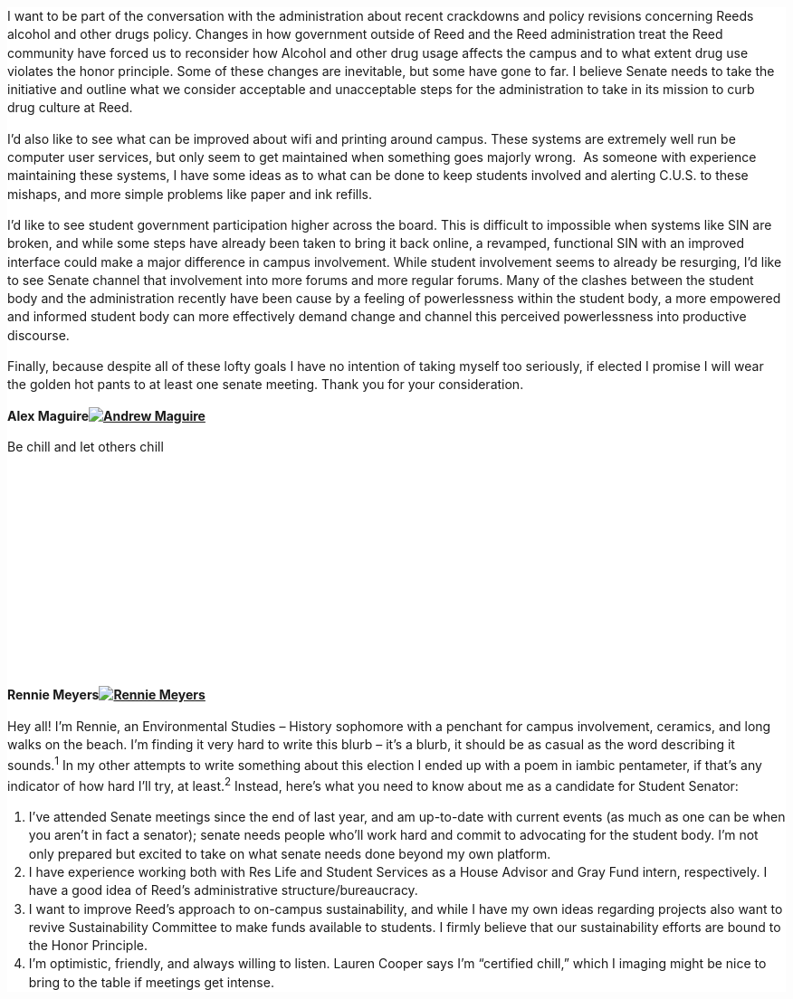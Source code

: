 I want to be part of the conversation with the administration about recent crackdowns and policy revisions concerning Reeds alcohol and other drugs policy. Changes in how government outside of Reed and the Reed administration treat the Reed community have forced us to reconsider how Alcohol and other drug usage affects the campus and to what extent drug use violates the honor principle. Some of these changes are inevitable, but some have gone to far. I believe Senate needs to take the initiative and outline what we consider acceptable and unacceptable steps for the administration to take in its mission to curb drug culture at Reed.

I’d also like to see what can be improved about wifi and printing around campus. These systems are extremely well run be computer user services, but only seem to get maintained when something goes majorly wrong.  As someone with experience maintaining these systems, I have some ideas as to what can be done to keep students involved and alerting C.U.S. to these mishaps, and more simple problems like paper and ink refills.

I’d like to see student government participation higher across the board. This is difficult to impossible when systems like SIN are broken, and while some steps have already been taken to bring it back online, a revamped, functional SIN with an improved interface could make a major difference in campus involvement. While student involvement seems to already be resurging, I’d like to see Senate channel that involvement into more forums and more regular forums. Many of the clashes between the student body and the administration recently have been cause by a feeling of powerlessness within the student body, a more empowered and informed student body can more effectively demand change and channel this perceived powerlessness into productive discourse.

Finally, because despite all of these lofty goals I have no intention of taking myself too seriously, if elected I promise I will wear the golden hot pants to at least one senate meeting. Thank you for your consideration.

**Alex Maguire[<img class="alignright size-medium wp-image-2303" alt="Andrew Maguire" src="https://i0.wp.com/www.reedquest.org/wp-content/uploads/2013/04/Photo-on-2012-05-09-at-17.47-2-300x225.jpg?resize=300%2C225" data-recalc-dims="1" />][8]**

Be chill and let others chill

&nbsp;

&nbsp;

&nbsp;

&nbsp;

&nbsp;

&nbsp;

&nbsp;

**Rennie Meyers[<img class="alignright size-medium wp-image-2295" alt="Rennie Meyers" src="https://i1.wp.com/www.reedquest.org/wp-content/uploads/2013/04/senatecover-202x300.jpeg?resize=202%2C300" data-recalc-dims="1" />][9]**

Hey all! I’m Rennie, an Environmental Studies – History sophomore with a penchant for campus involvement, ceramics, and long walks on the beach. I’m finding it very hard to write this blurb – it’s a blurb, it should be as casual as the word describing it sounds.<sup>1</sup> In my other attempts to write something about this election I ended up with a poem in iambic pentameter, if that’s any indicator of how hard I’ll try, at least.<sup>2</sup> Instead, here’s what you need to know about me as a candidate for Student Senator:

  1. I’ve attended Senate meetings since the end of last year, and am up-to-date with current events (as much as one can be when you aren’t in fact a senator); senate needs people who’ll work hard and commit to advocating for the student body. I’m not only prepared but excited to take on what senate needs done beyond my own platform.
  2. I have experience working both with Res Life and Student Services as a House Advisor and Gray Fund intern, respectively. I have a good idea of Reed’s administrative structure/bureaucracy.
  3. I want to improve Reed’s approach to on-campus sustainability, and while I have my own ideas regarding projects also want to revive Sustainability Committee to make funds available to students. I firmly believe that our sustainability efforts are bound to the Honor Principle.
  4. I’m optimistic, friendly, and always willing to listen. Lauren Cooper says I’m “certified chill,” which I imaging might be nice to bring to the table if meetings get intense.


 [1]: https://i2.wp.com/www.reedquest.org/wp-content/uploads/2013/04/IMG_2052_web.jpg
 [2]: https://i2.wp.com/www.reedquest.org/wp-content/uploads/2013/04/Margaret-Black.png
 [3]: https://i1.wp.com/www.reedquest.org/wp-content/uploads/2013/04/adrian-dannis.jpeg
 [4]: https://i2.wp.com/www.reedquest.org/wp-content/uploads/2013/04/IMG_4409.jpg
 [5]: https://i2.wp.com/www.reedquest.org/wp-content/uploads/2013/04/551385_10151560243298493_541449470_n.jpg
 [6]: https://i1.wp.com/www.reedquest.org/wp-content/uploads/2013/04/616422_4468987284248_1821356427_o.jpg
 [7]: https://i1.wp.com/www.reedquest.org/wp-content/uploads/2013/04/Theodore-Landsman1.jpeg
 [8]: https://i1.wp.com/www.reedquest.org/wp-content/uploads/2013/04/Photo-on-2012-05-09-at-17.47-2.jpg
 [9]: https://i2.wp.com/www.reedquest.org/wp-content/uploads/2013/04/senatecover.jpeg
 [10]: https://i2.wp.com/www.reedquest.org/wp-content/uploads/2013/04/25804_1440972988088_928183_n.jpg
 [11]: https://i1.wp.com/www.reedquest.org/wp-content/uploads/2013/04/clown.jpg
 [12]: https://i2.wp.com/www.reedquest.org/wp-content/uploads/2013/04/annamphoto.png
 [13]: https://i2.wp.com/www.reedquest.org/wp-content/uploads/2013/04/486450_10152693720955643_210080673_n.jpg
 [14]: https://i2.wp.com/www.reedquest.org/wp-content/uploads/2013/04/new-prof-pic.jpg